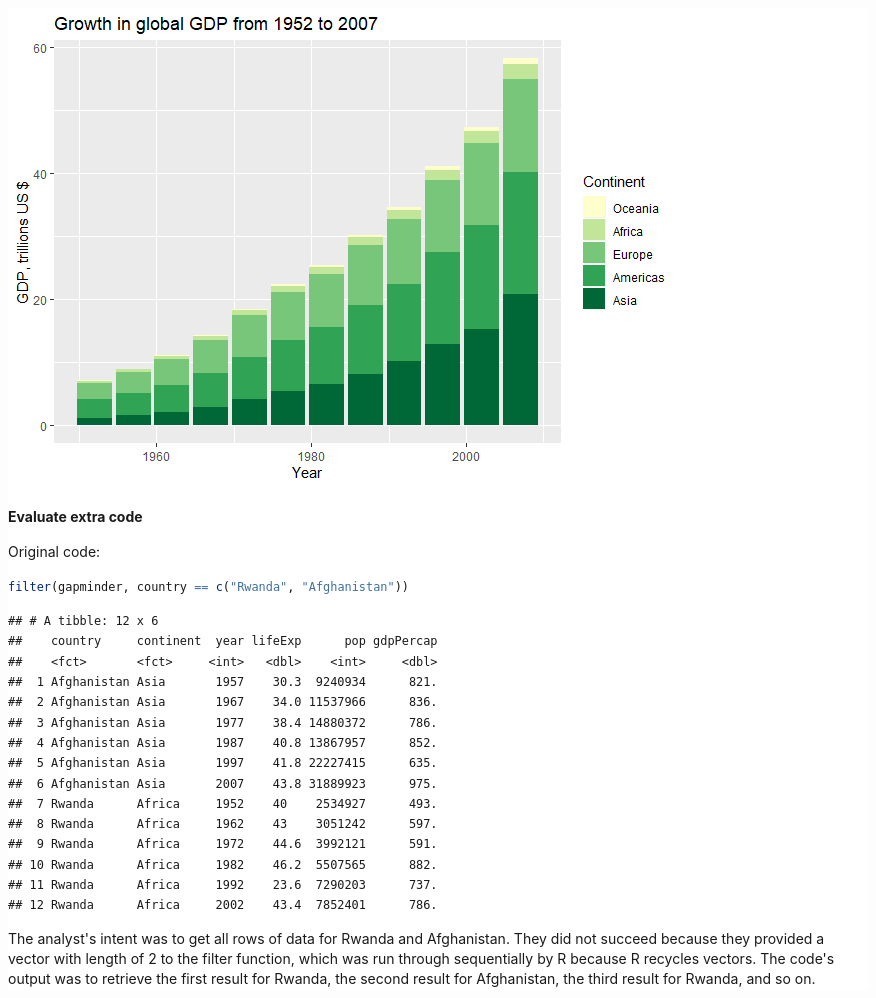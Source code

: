 ![](hw02_files/figure-html/ex3_plot2-1.png)

__Evaluate extra code__

Original code:

```r
filter(gapminder, country == c("Rwanda", "Afghanistan"))
```

```
## # A tibble: 12 x 6
##    country     continent  year lifeExp      pop gdpPercap
##    <fct>       <fct>     <int>   <dbl>    <int>     <dbl>
##  1 Afghanistan Asia       1957    30.3  9240934      821.
##  2 Afghanistan Asia       1967    34.0 11537966      836.
##  3 Afghanistan Asia       1977    38.4 14880372      786.
##  4 Afghanistan Asia       1987    40.8 13867957      852.
##  5 Afghanistan Asia       1997    41.8 22227415      635.
##  6 Afghanistan Asia       2007    43.8 31889923      975.
##  7 Rwanda      Africa     1952    40    2534927      493.
##  8 Rwanda      Africa     1962    43    3051242      597.
##  9 Rwanda      Africa     1972    44.6  3992121      591.
## 10 Rwanda      Africa     1982    46.2  5507565      882.
## 11 Rwanda      Africa     1992    23.6  7290203      737.
## 12 Rwanda      Africa     2002    43.4  7852401      786.
```

The analyst's intent was to get all rows of data for Rwanda and Afghanistan. They did not succeed because they provided a vector with length of 2 to the filter function, which was run through sequentially by R because R recycles vectors. The code's output was to retrieve the first result for Rwanda, the second result for Afghanistan, the third result for Rwanda, and so on.
